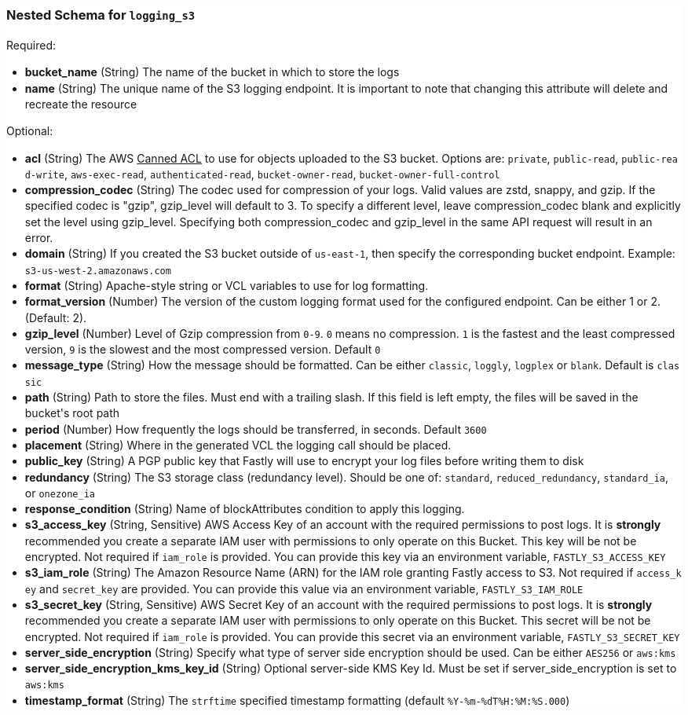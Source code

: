 
<a id="nestedblock--logging_s3"></a>
### Nested Schema for `logging_s3`

Required:

- **bucket_name** (String) The name of the bucket in which to store the logs
- **name** (String) The unique name of the S3 logging endpoint. It is important to note that changing this attribute will delete and recreate the resource

Optional:

- **acl** (String) The AWS [Canned ACL](https://docs.aws.amazon.com/AmazonS3/latest/userguide/acl-overview.html#canned-acl) to use for objects uploaded to the S3 bucket. Options are: `private`, `public-read`, `public-read-write`, `aws-exec-read`, `authenticated-read`, `bucket-owner-read`, `bucket-owner-full-control`
- **compression_codec** (String) The codec used for compression of your logs. Valid values are zstd, snappy, and gzip. If the specified codec is "gzip", gzip_level will default to 3. To specify a different level, leave compression_codec blank and explicitly set the level using gzip_level. Specifying both compression_codec and gzip_level in the same API request will result in an error.
- **domain** (String) If you created the S3 bucket outside of `us-east-1`, then specify the corresponding bucket endpoint. Example: `s3-us-west-2.amazonaws.com`
- **format** (String) Apache-style string or VCL variables to use for log formatting.
- **format_version** (Number) The version of the custom logging format used for the configured endpoint. Can be either 1 or 2. (Default: 2).
- **gzip_level** (Number) Level of Gzip compression from `0-9`. `0` means no compression. `1` is the fastest and the least compressed version, `9` is the slowest and the most compressed version. Default `0`
- **message_type** (String) How the message should be formatted. Can be either `classic`, `loggly`, `logplex` or `blank`. Default is `classic`
- **path** (String) Path to store the files. Must end with a trailing slash. If this field is left empty, the files will be saved in the bucket's root path
- **period** (Number) How frequently the logs should be transferred, in seconds. Default `3600`
- **placement** (String) Where in the generated VCL the logging call should be placed.
- **public_key** (String) A PGP public key that Fastly will use to encrypt your log files before writing them to disk
- **redundancy** (String) The S3 storage class (redundancy level). Should be one of: `standard`, `reduced_redundancy`, `standard_ia`, or `onezone_ia`
- **response_condition** (String) Name of blockAttributes condition to apply this logging.
- **s3_access_key** (String, Sensitive) AWS Access Key of an account with the required permissions to post logs. It is **strongly** recommended you create a separate IAM user with permissions to only operate on this Bucket. This key will be not be encrypted. Not required if `iam_role` is provided. You can provide this key via an environment variable, `FASTLY_S3_ACCESS_KEY`
- **s3_iam_role** (String) The Amazon Resource Name (ARN) for the IAM role granting Fastly access to S3. Not required if `access_key` and `secret_key` are provided. You can provide this value via an environment variable, `FASTLY_S3_IAM_ROLE`
- **s3_secret_key** (String, Sensitive) AWS Secret Key of an account with the required permissions to post logs. It is **strongly** recommended you create a separate IAM user with permissions to only operate on this Bucket. This secret will be not be encrypted. Not required if `iam_role` is provided. You can provide this secret via an environment variable, `FASTLY_S3_SECRET_KEY`
- **server_side_encryption** (String) Specify what type of server side encryption should be used. Can be either `AES256` or `aws:kms`
- **server_side_encryption_kms_key_id** (String) Optional server-side KMS Key Id. Must be set if server_side_encryption is set to `aws:kms`
- **timestamp_format** (String) The `strftime` specified timestamp formatting (default `%Y-%m-%dT%H:%M:%S.000`)
